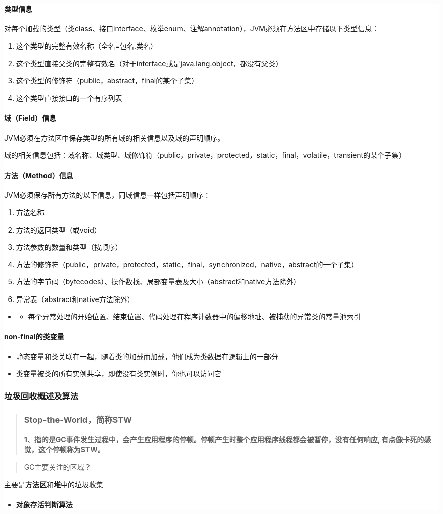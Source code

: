  

  #### 类型信息

  对每个加载的类型（类class、接口interface、枚举enum、注解annotation），JVM必须在方法区中存储以下类型信息：

  1. 这个类型的完整有效名称（全名=包名.类名）

  1. 这个类型直接父类的完整有效名（对于interface或是java.lang.object，都没有父类）

  1. 这个类型的修饰符（public，abstract，final的某个子集）

  1. 这个类型直接接口的一个有序列表

  #### 域（Field）信息

  JVM必须在方法区中保存类型的所有域的相关信息以及域的声明顺序。

  

  域的相关信息包括：域名称、域类型、域修饰符（public，private，protected，static，final，volatile，transient的某个子集）

  #### 方法（Method）信息

  JVM必须保存所有方法的以下信息，同域信息一样包括声明顺序：

  

  1. 方法名称

  1. 方法的返回类型（或void）

  1. 方法参数的数量和类型（按顺序）

  1. 方法的修饰符（public，private，protected，static，final，synchronized，native，abstract的一个子集）

  1. 方法的字节码（bytecodes）、操作数栈、局部变量表及大小（abstract和native方法除外）

  1. 异常表（abstract和native方法除外） 

  - - 每个异常处理的开始位置、结束位置、代码处理在程序计数器中的偏移地址、被捕获的异常类的常量池索引

  #### non-final的类变量

  

  - 静态变量和类关联在一起，随着类的加载而加载，他们成为类数据在逻辑上的一部分

  - 类变量被类的所有实例共享，即使没有类实例时，你也可以访问它



### 垃圾回收概述及算法

> ### Stop-the-World，简称STW
>
> **1、指的是GC事件发生过程中，会产生应用程序的停顿。停顿产生时整个应用程序线程都会被暂停，没有任何响应, 有点像卡死的感觉，这个停顿称为STW。**

> GC主要关注的区域？

主要是**方法区**和**堆**中的垃圾收集



* #### 对象存活判断算法
